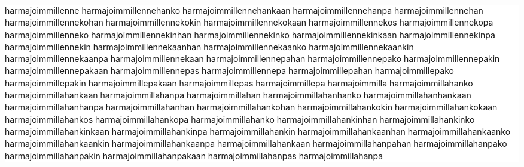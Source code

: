 harmajoimmillenne
harmajoimmillennehanko
harmajoimmillennehankaan
harmajoimmillennehanpa
harmajoimmillennehan
harmajoimmillennekohan
harmajoimmillennekokin
harmajoimmillennekokaan
harmajoimmillennekos
harmajoimmillennekopa
harmajoimmillenneko
harmajoimmillennekinhan
harmajoimmillennekinko
harmajoimmillennekinkaan
harmajoimmillennekinpa
harmajoimmillennekin
harmajoimmillennekaanhan
harmajoimmillennekaanko
harmajoimmillennekaankin
harmajoimmillennekaanpa
harmajoimmillennekaan
harmajoimmillennepahan
harmajoimmillennepako
harmajoimmillennepakin
harmajoimmillennepakaan
harmajoimmillennepas
harmajoimmillennepa
harmajoimmillepahan
harmajoimmillepako
harmajoimmillepakin
harmajoimmillepakaan
harmajoimmillepas
harmajoimmillepa
harmajoimmilla
harmajoimmillahanko
harmajoimmillahankaan
harmajoimmillahanpa
harmajoimmillahan
harmajoimmillahanhanko
harmajoimmillahanhankaan
harmajoimmillahanhanpa
harmajoimmillahanhan
harmajoimmillahankohan
harmajoimmillahankokin
harmajoimmillahankokaan
harmajoimmillahankos
harmajoimmillahankopa
harmajoimmillahanko
harmajoimmillahankinhan
harmajoimmillahankinko
harmajoimmillahankinkaan
harmajoimmillahankinpa
harmajoimmillahankin
harmajoimmillahankaanhan
harmajoimmillahankaanko
harmajoimmillahankaankin
harmajoimmillahankaanpa
harmajoimmillahankaan
harmajoimmillahanpahan
harmajoimmillahanpako
harmajoimmillahanpakin
harmajoimmillahanpakaan
harmajoimmillahanpas
harmajoimmillahanpa